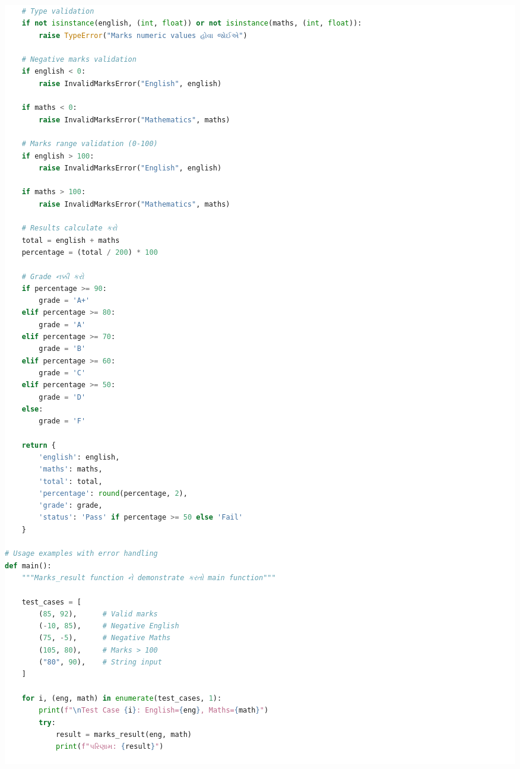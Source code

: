 ```python
    # Type validation
    if not isinstance(english, (int, float)) or not isinstance(maths, (int, float)):
        raise TypeError("Marks numeric values હોવા જોઈએ")
    
    # Negative marks validation
    if english < 0:
        raise InvalidMarksError("English", english)
    
    if maths < 0:
        raise InvalidMarksError("Mathematics", maths)
    
    # Marks range validation (0-100)
    if english > 100:
        raise InvalidMarksError("English", english)
    
    if maths > 100:
        raise InvalidMarksError("Mathematics", maths)
    
    # Results calculate કરો
    total = english + maths
    percentage = (total / 200) * 100
    
    # Grade નક્કી કરો
    if percentage >= 90:
        grade = 'A+'
    elif percentage >= 80:
        grade = 'A'
    elif percentage >= 70:
        grade = 'B'
    elif percentage >= 60:
        grade = 'C'
    elif percentage >= 50:
        grade = 'D'
    else:
        grade = 'F'
    
    return {
        'english': english,
        'maths': maths,
        'total': total,
        'percentage': round(percentage, 2),
        'grade': grade,
        'status': 'Pass' if percentage >= 50 else 'Fail'
    }

# Usage examples with error handling
def main():
    """Marks_result function ને demonstrate કરતો main function"""
    
    test_cases = [
        (85, 92),      # Valid marks
        (-10, 85),     # Negative English
        (75, -5),      # Negative Maths
        (105, 80),     # Marks > 100
        ("80", 90),    # String input
    ]
    
    for i, (eng, math) in enumerate(test_cases, 1):
        print(f"\nTest Case {i}: English={eng}, Maths={math}")
        try:
            result = marks_result(eng, math)
            print(f"પરિણામ: {result}")
            
```